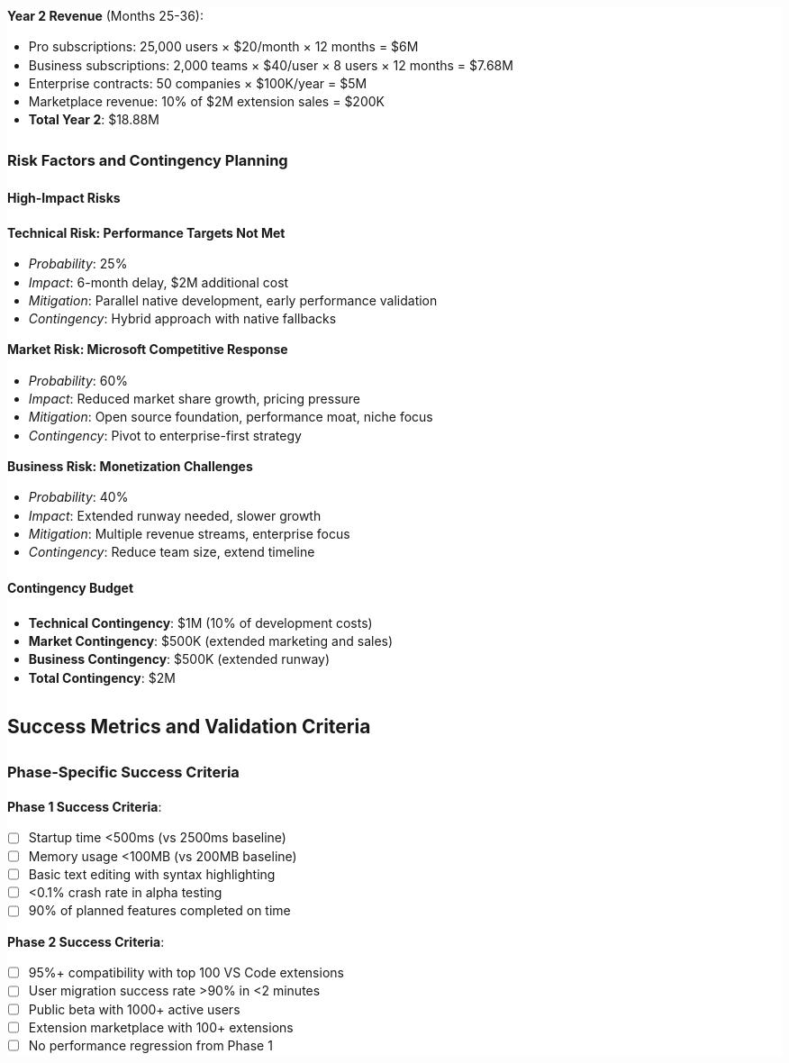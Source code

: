 **Year 2 Revenue** (Months 25-36):
- Pro subscriptions: 25,000 users × $20/month × 12 months = $6M
- Business subscriptions: 2,000 teams × $40/user × 8 users × 12 months = $7.68M
- Enterprise contracts: 50 companies × $100K/year = $5M
- Marketplace revenue: 10% of $2M extension sales = $200K
- **Total Year 2**: $18.88M

### Risk Factors and Contingency Planning

#### High-Impact Risks

**Technical Risk: Performance Targets Not Met**
- *Probability*: 25%
- *Impact*: 6-month delay, $2M additional cost
- *Mitigation*: Parallel native development, early performance validation
- *Contingency*: Hybrid approach with native fallbacks

**Market Risk: Microsoft Competitive Response**
- *Probability*: 60%
- *Impact*: Reduced market share growth, pricing pressure
- *Mitigation*: Open source foundation, performance moat, niche focus
- *Contingency*: Pivot to enterprise-first strategy

**Business Risk: Monetization Challenges**
- *Probability*: 40%
- *Impact*: Extended runway needed, slower growth
- *Mitigation*: Multiple revenue streams, enterprise focus
- *Contingency*: Reduce team size, extend timeline

#### Contingency Budget
- **Technical Contingency**: $1M (10% of development costs)
- **Market Contingency**: $500K (extended marketing and sales)
- **Business Contingency**: $500K (extended runway)
- **Total Contingency**: $2M

## Success Metrics and Validation Criteria

### Phase-Specific Success Criteria

**Phase 1 Success Criteria**:
- [ ] Startup time <500ms (vs 2500ms baseline)
- [ ] Memory usage <100MB (vs 200MB baseline)
- [ ] Basic text editing with syntax highlighting
- [ ] <0.1% crash rate in alpha testing
- [ ] 90% of planned features completed on time

**Phase 2 Success Criteria**:
- [ ] 95%+ compatibility with top 100 VS Code extensions
- [ ] User migration success rate >90% in <2 minutes
- [ ] Public beta with 1000+ active users
- [ ] Extension marketplace with 100+ extensions
- [ ] No performance regression from Phase 1
